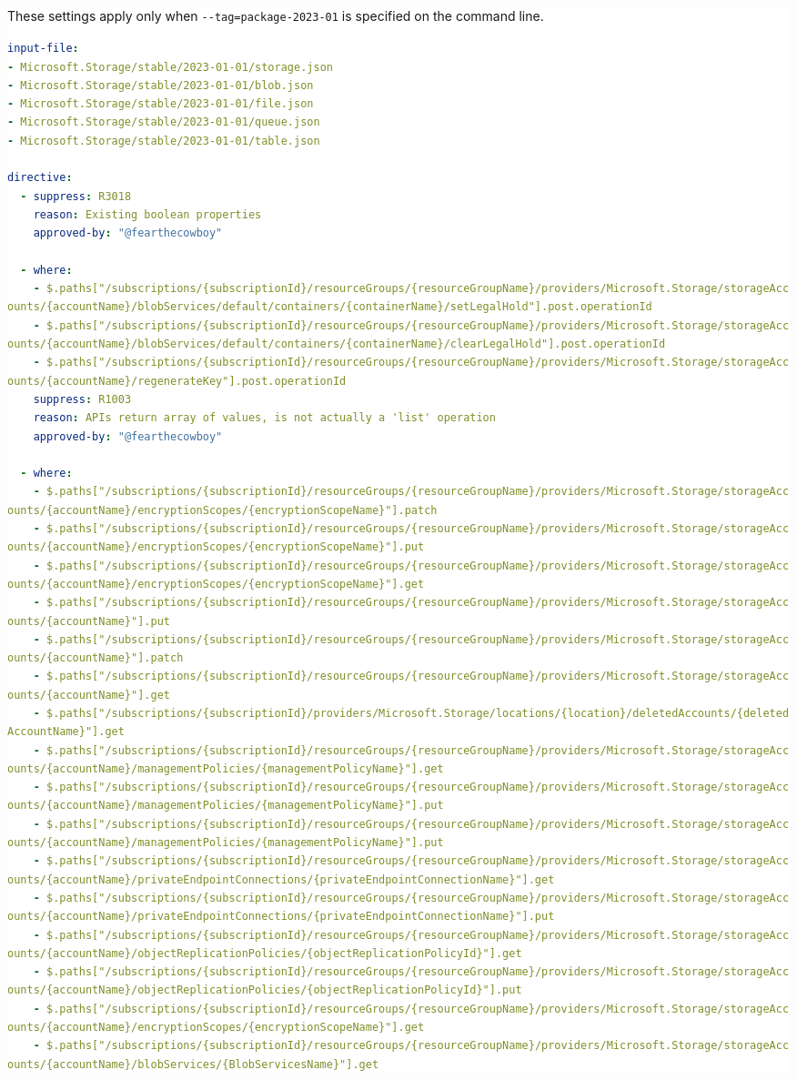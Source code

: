 These settings apply only when `--tag=package-2023-01` is specified on the command line.

``` yaml $(tag) == 'package-2023-01'
input-file:
- Microsoft.Storage/stable/2023-01-01/storage.json
- Microsoft.Storage/stable/2023-01-01/blob.json
- Microsoft.Storage/stable/2023-01-01/file.json
- Microsoft.Storage/stable/2023-01-01/queue.json
- Microsoft.Storage/stable/2023-01-01/table.json

directive:
  - suppress: R3018
    reason: Existing boolean properties
    approved-by: "@fearthecowboy"

  - where:
    - $.paths["/subscriptions/{subscriptionId}/resourceGroups/{resourceGroupName}/providers/Microsoft.Storage/storageAccounts/{accountName}/blobServices/default/containers/{containerName}/setLegalHold"].post.operationId
    - $.paths["/subscriptions/{subscriptionId}/resourceGroups/{resourceGroupName}/providers/Microsoft.Storage/storageAccounts/{accountName}/blobServices/default/containers/{containerName}/clearLegalHold"].post.operationId
    - $.paths["/subscriptions/{subscriptionId}/resourceGroups/{resourceGroupName}/providers/Microsoft.Storage/storageAccounts/{accountName}/regenerateKey"].post.operationId
    suppress: R1003
    reason: APIs return array of values, is not actually a 'list' operation
    approved-by: "@fearthecowboy"

  - where:
    - $.paths["/subscriptions/{subscriptionId}/resourceGroups/{resourceGroupName}/providers/Microsoft.Storage/storageAccounts/{accountName}/encryptionScopes/{encryptionScopeName}"].patch
    - $.paths["/subscriptions/{subscriptionId}/resourceGroups/{resourceGroupName}/providers/Microsoft.Storage/storageAccounts/{accountName}/encryptionScopes/{encryptionScopeName}"].put
    - $.paths["/subscriptions/{subscriptionId}/resourceGroups/{resourceGroupName}/providers/Microsoft.Storage/storageAccounts/{accountName}/encryptionScopes/{encryptionScopeName}"].get
    - $.paths["/subscriptions/{subscriptionId}/resourceGroups/{resourceGroupName}/providers/Microsoft.Storage/storageAccounts/{accountName}"].put
    - $.paths["/subscriptions/{subscriptionId}/resourceGroups/{resourceGroupName}/providers/Microsoft.Storage/storageAccounts/{accountName}"].patch
    - $.paths["/subscriptions/{subscriptionId}/resourceGroups/{resourceGroupName}/providers/Microsoft.Storage/storageAccounts/{accountName}"].get
    - $.paths["/subscriptions/{subscriptionId}/providers/Microsoft.Storage/locations/{location}/deletedAccounts/{deletedAccountName}"].get
    - $.paths["/subscriptions/{subscriptionId}/resourceGroups/{resourceGroupName}/providers/Microsoft.Storage/storageAccounts/{accountName}/managementPolicies/{managementPolicyName}"].get
    - $.paths["/subscriptions/{subscriptionId}/resourceGroups/{resourceGroupName}/providers/Microsoft.Storage/storageAccounts/{accountName}/managementPolicies/{managementPolicyName}"].put
    - $.paths["/subscriptions/{subscriptionId}/resourceGroups/{resourceGroupName}/providers/Microsoft.Storage/storageAccounts/{accountName}/managementPolicies/{managementPolicyName}"].put
    - $.paths["/subscriptions/{subscriptionId}/resourceGroups/{resourceGroupName}/providers/Microsoft.Storage/storageAccounts/{accountName}/privateEndpointConnections/{privateEndpointConnectionName}"].get
    - $.paths["/subscriptions/{subscriptionId}/resourceGroups/{resourceGroupName}/providers/Microsoft.Storage/storageAccounts/{accountName}/privateEndpointConnections/{privateEndpointConnectionName}"].put
    - $.paths["/subscriptions/{subscriptionId}/resourceGroups/{resourceGroupName}/providers/Microsoft.Storage/storageAccounts/{accountName}/objectReplicationPolicies/{objectReplicationPolicyId}"].get
    - $.paths["/subscriptions/{subscriptionId}/resourceGroups/{resourceGroupName}/providers/Microsoft.Storage/storageAccounts/{accountName}/objectReplicationPolicies/{objectReplicationPolicyId}"].put
    - $.paths["/subscriptions/{subscriptionId}/resourceGroups/{resourceGroupName}/providers/Microsoft.Storage/storageAccounts/{accountName}/encryptionScopes/{encryptionScopeName}"].get
    - $.paths["/subscriptions/{subscriptionId}/resourceGroups/{resourceGroupName}/providers/Microsoft.Storage/storageAccounts/{accountName}/blobServices/{BlobServicesName}"].get
```